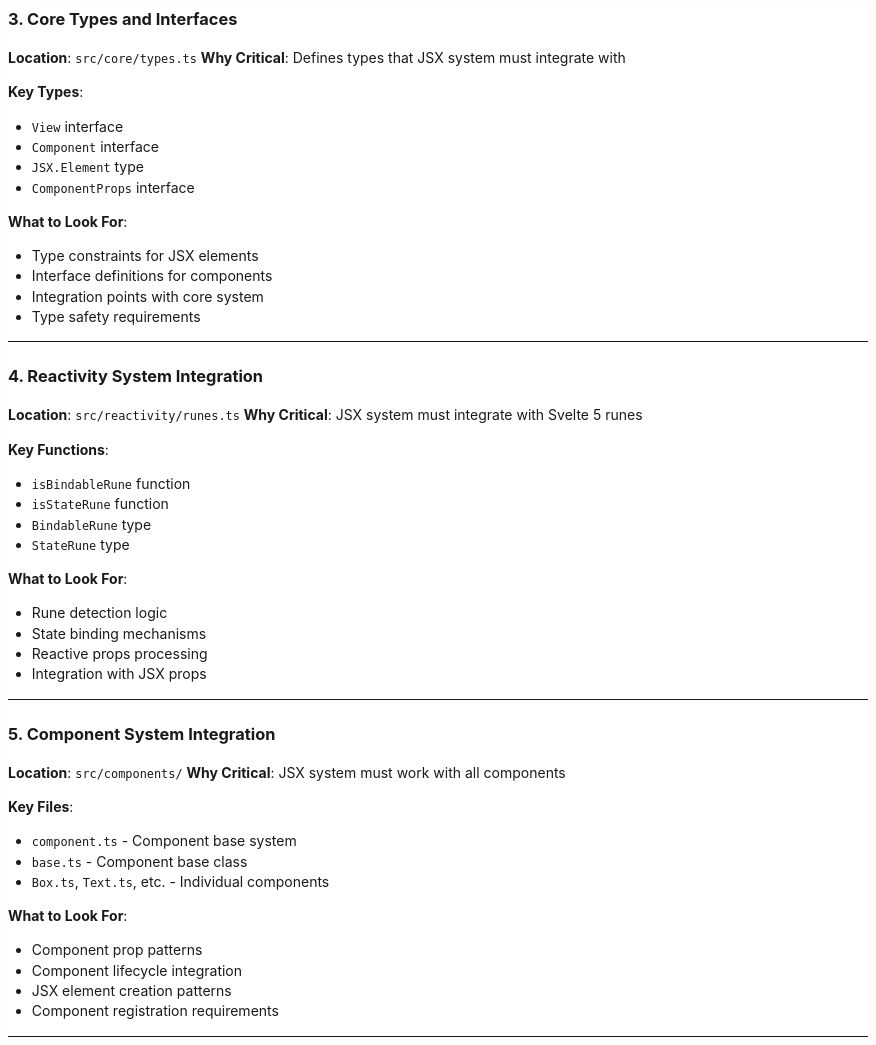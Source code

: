 
### **3. Core Types and Interfaces**
**Location**: `src/core/types.ts`
**Why Critical**: Defines types that JSX system must integrate with

**Key Types**:
- `View` interface
- `Component` interface
- `JSX.Element` type
- `ComponentProps` interface

**What to Look For**:
- Type constraints for JSX elements
- Interface definitions for components
- Integration points with core system
- Type safety requirements

---

### **4. Reactivity System Integration**
**Location**: `src/reactivity/runes.ts`
**Why Critical**: JSX system must integrate with Svelte 5 runes

**Key Functions**:
- `isBindableRune` function
- `isStateRune` function
- `BindableRune` type
- `StateRune` type

**What to Look For**:
- Rune detection logic
- State binding mechanisms
- Reactive props processing
- Integration with JSX props

---

### **5. Component System Integration**
**Location**: `src/components/`
**Why Critical**: JSX system must work with all components

**Key Files**:
- `component.ts` - Component base system
- `base.ts` - Component base class
- `Box.ts`, `Text.ts`, etc. - Individual components

**What to Look For**:
- Component prop patterns
- Component lifecycle integration
- JSX element creation patterns
- Component registration requirements

---
